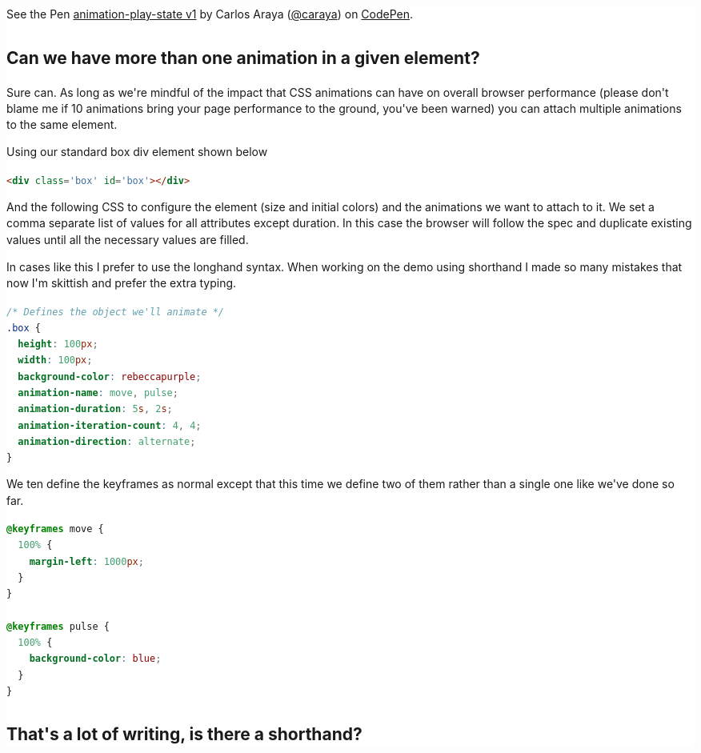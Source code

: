 <p data-height="265" data-theme-id="light" data-slug-hash="ZLOzBE" data-default-tab="result" data-user="caraya" data-embed-version="2" data-pen-title="animation-play-state  v1" data-preview="true" class="codepen">See the Pen <a href="http://codepen.io/caraya/pen/ZLOzBE/">animation-play-state  v1</a> by Carlos Araya (<a href="http://codepen.io/caraya">@caraya</a>) on <a href="http://codepen.io">CodePen</a>.</p>
<script async src="https://production-assets.codepen.io/assets/embed/ei.js"></script>

## Can we have more than one animation in a given element?

Sure can. As long as we're mindful of the impact that CSS animations can have on overall browser performance (please don't blame me if 10 animations bring your page performance to the ground, you've been warned) you can attach multiple animations to the same element. 

Using our standard box div element shown below

```html
<div class='box' id='box'></div>
```

And the following CSS to configure the element (size and initial colors) and the animations we want to attach to it. We set a comma separate list of values for all attributes except duration. In this case the browser will follow the spec and duplicate existing values until all the necessary values are filled. 
 
In cases like this I prefer to use the longhand syntax. When working on the demo using shorthand I made so many mistakes that now I'm skittish and prefer the extra typing. 

```css
/* Defines the object we'll animate */
.box {
  height: 100px;
  width: 100px;
  background-color: rebeccapurple;
  animation-name: move, pulse;
  animation-duration: 5s, 2s;
  animation-iteration-count: 4, 4;
  animation-direction: alternate;
}
```

We ten define the keyframes as normal except that this time we define two of them rather than a single one like we've done so far. 

```css
@keyframes move {
  100% { 
    margin-left: 1000px;
  }
}

@keyframes pulse {
  100% {
    background-color: blue;
  }
}
```
## That's a lot of writing, is there a shorthand?
